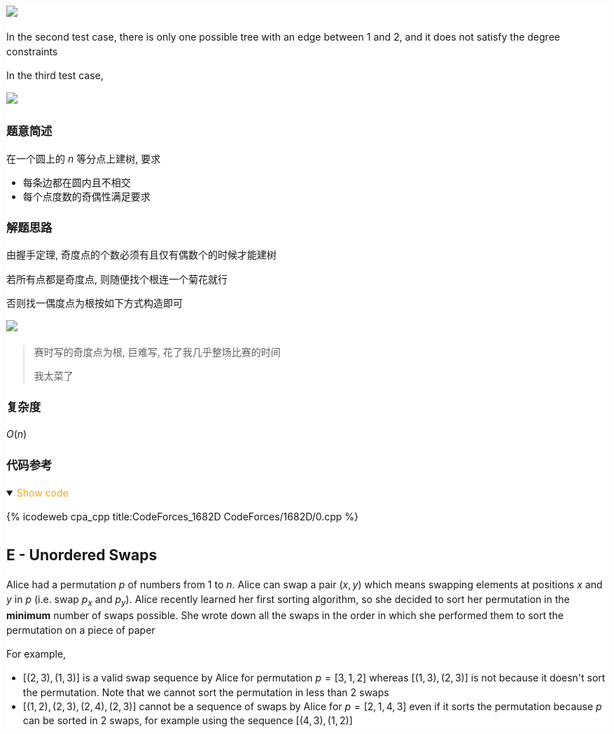 ![](D-1.webp)

In the second test case, there is only one possible tree with an edge between $1$ and $2$, and it does not satisfy the degree constraints

In the third test case,

![](D-2.webp)

### 题意简述

在一个圆上的 $n$ 等分点上建树, 要求

- 每条边都在圆内且不相交
- 每个点度数的奇偶性满足要求

### 解题思路

由握手定理, 奇度点的个数必须有且仅有偶数个的时候才能建树

若所有点都是奇度点, 则随便找个根连一个菊花就行

否则找一偶度点为根按如下方式构造即可

![](D-sol-1.svg)

> 赛时写的奇度点为根, 巨难写, 花了我几乎整场比赛的时间
>
> 我太菜了

### 复杂度

$O(n)$

### 代码参考

<details open>
<summary><font color='orange'>Show code</font></summary>

{% icodeweb cpa_cpp title:CodeForces_1682D CodeForces/1682D/0.cpp %}

</details>

## E - Unordered Swaps

Alice had a permutation $p$ of numbers from $1$ to $n$. Alice can swap a pair $(x, y)$ which means swapping elements at positions $x$ and $y$ in $p$ (i.e. swap $p_x$ and $p_y$). Alice recently learned her first sorting algorithm, so she decided to sort her permutation in the **minimum** number of swaps possible. She wrote down all the swaps in the order in which she performed them to sort the permutation on a piece of paper

For example,

- $[(2, 3), (1, 3)]$ is a valid swap sequence by Alice for permutation $p = [3, 1, 2]$ whereas $[(1, 3), (2, 3)]$ is not because it doesn't sort the permutation. Note that we cannot sort the permutation in less than $2$ swaps
- $[(1, 2), (2, 3), (2, 4), (2, 3)]$ cannot be a sequence of swaps by Alice for $p = [2, 1, 4, 3]$ even if it sorts the permutation because $p$ can be sorted in $2$ swaps, for example using the sequence $[(4, 3), (1, 2)]$
